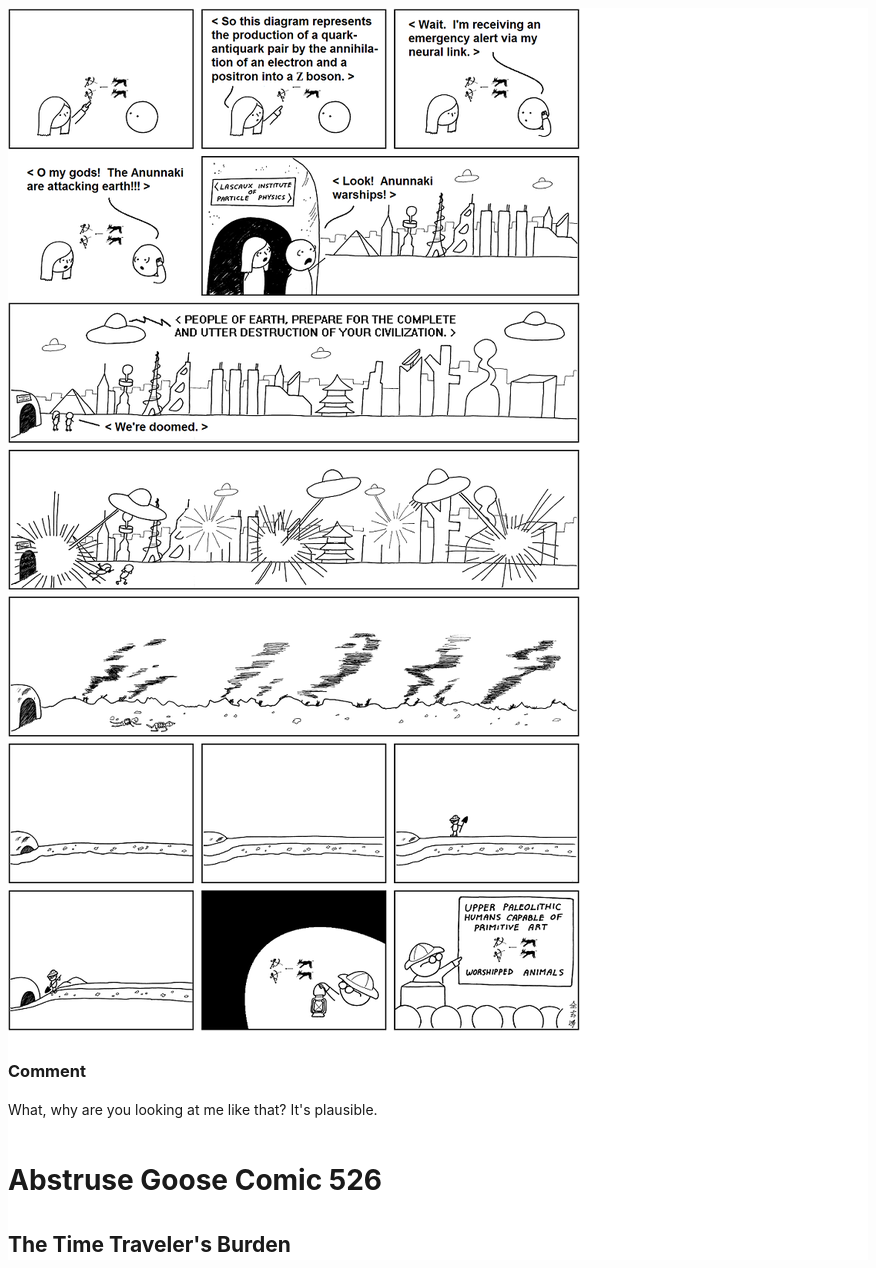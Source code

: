 ![image](the_ancient_feynman_diagram_theory.png)
### Comment
What, why are you looking at me like that?  It's plausible.
# Abstruse Goose Comic 526
## The Time Traveler's Burden
